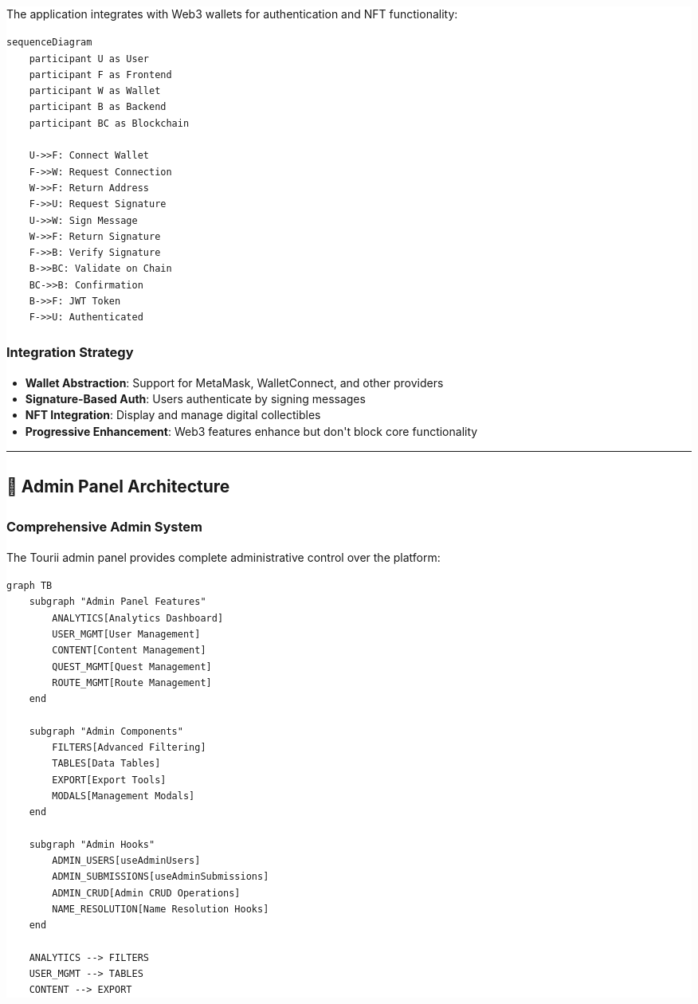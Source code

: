 The application integrates with Web3 wallets for authentication and NFT functionality:

```mermaid
sequenceDiagram
    participant U as User
    participant F as Frontend
    participant W as Wallet
    participant B as Backend
    participant BC as Blockchain
    
    U->>F: Connect Wallet
    F->>W: Request Connection
    W->>F: Return Address
    F->>U: Request Signature
    U->>W: Sign Message
    W->>F: Return Signature
    F->>B: Verify Signature
    B->>BC: Validate on Chain
    BC->>B: Confirmation
    B->>F: JWT Token
    F->>U: Authenticated
```

### Integration Strategy

- **Wallet Abstraction**: Support for MetaMask, WalletConnect, and other providers
- **Signature-Based Auth**: Users authenticate by signing messages
- **NFT Integration**: Display and manage digital collectibles
- **Progressive Enhancement**: Web3 features enhance but don't block core functionality

---

## 🔧 **Admin Panel Architecture**

### Comprehensive Admin System

The Tourii admin panel provides complete administrative control over the platform:

```mermaid
graph TB
    subgraph "Admin Panel Features"
        ANALYTICS[Analytics Dashboard]
        USER_MGMT[User Management]
        CONTENT[Content Management]
        QUEST_MGMT[Quest Management]
        ROUTE_MGMT[Route Management]
    end
    
    subgraph "Admin Components"
        FILTERS[Advanced Filtering]
        TABLES[Data Tables]
        EXPORT[Export Tools]
        MODALS[Management Modals]
    end
    
    subgraph "Admin Hooks"
        ADMIN_USERS[useAdminUsers]
        ADMIN_SUBMISSIONS[useAdminSubmissions]
        ADMIN_CRUD[Admin CRUD Operations]
        NAME_RESOLUTION[Name Resolution Hooks]
    end
    
    ANALYTICS --> FILTERS
    USER_MGMT --> TABLES
    CONTENT --> EXPORT
```